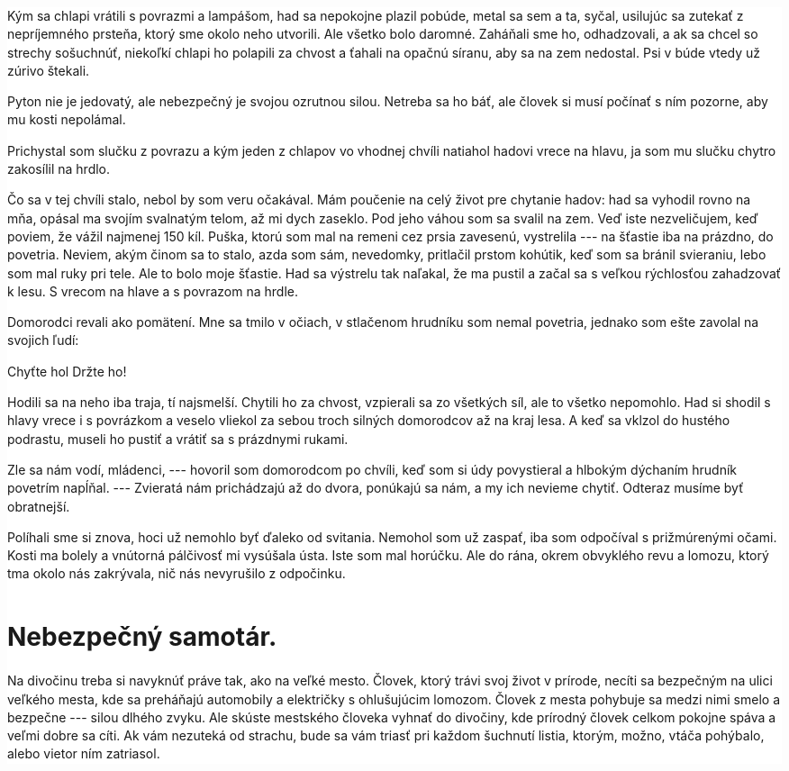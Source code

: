 Kým sa chlapi vrátili s povrazmi a lampášom, had sa nepokojne plazil
pobúde, metal sa sem a ta, syčal, usilujúc sa zutekať z nepríjemného
prsteňa, ktorý sme okolo neho utvorili. Ale všetko bolo daromné.
Zaháňali sme ho, odhadzovali, a ak sa chcel so strechy sošuchnúť,
niekoľkí chlapi ho po­lapili za chvost a ťahali na opačnú síranu, aby sa
na zem nedostal. Psi v búde vtedy už zúrivo šte­kali.

Pyton nie je jedovatý, ale nebezpečný je svojou ozrutnou silou. Netreba
sa ho báť, ale človek si musí počínať s ním pozorne, aby mu kosti
nepolámal.

Prichystal som slučku z povrazu a kým jeden z chlapov vo vhodnej chvíli
natiahol hadovi vrece na hlavu, ja som mu slučku chytro zakosílil na
hrdlo.

Čo sa v tej chvíli stalo, nebol by som veru oča­kával. Mám poučenie na
celý život pre chytanie hadov: had sa vyhodil rovno na mňa, opásal ma
svojím svalnatým telom, až mi dych zaseklo. Pod jeho váhou som sa svalil
na zem. Veď iste nezveli­čujem, keď poviem, že vážil najmenej 150 kíl.
Puška, ktorú som mal na remeni cez prsia zave­senú, vystrelila --- na
šťastie iba na prázdno, do povetria. Neviem, akým činom sa to stalo,
azda som sám, nevedomky, pritlačil prstom kohútik, keď som sa bránil
svieraniu, lebo som mal ruky pri tele. Ale to bolo moje šťastie. Had sa
výstrelu tak naľakal, že ma pustil a začal sa s veľkou rých­losťou
zahadzovať k lesu. S vrecom na hlave a s povrazom na hrdle.

Domorodci revali ako pomätení. Mne sa tmilo v očiach, v stlačenom
hrudníku som nemal pove­tria, jednako som ešte zavolal na svojich ľudí:

Chyťte hol Držte ho!

Hodili sa na neho iba traja, tí najsmelší. Chytili ho za chvost,
vzpierali sa zo všetkých síl, ale to všetko nepomohlo. Had si shodil s
hlavy vrece i s povrázkom a veselo vliekol za sebou troch sil­ných
domorodcov až na kraj lesa. A keď sa vklzol do hustého podrastu, museli
ho pustiť a vrátiť sa s prázdnymi rukami.

Zle sa nám vodí, mládenci, --- hovoril som domorodcom po chvíli, keď som
si údy povystieral a hlbokým dýchaním hrudník povetrím napĺňal. ---
Zvieratá nám prichádzajú až do dvora, ponúkajú sa nám, a my ich nevieme
chytiť. Odteraz musíme byť obratnejší.

Políhali sme si znova, hoci už nemohlo byť ďa­leko od svitania. Nemohol
som už zaspať, iba som odpočíval s prižmúrenými očami. Kosti ma bolely a
vnútorná pálčivosť mi vysúšala ústa. Iste som mal horúčku. Ale do rána,
okrem obvyklého revu a lomozu, ktorý tma okolo nás zakrývala, nič nás
nevyrušilo z odpočinku.

# Nebezpečný samotár.

Na divočinu treba si navyknúť práve tak, ako na veľké mesto. Človek,
ktorý trávi svoj život v prírode, necíti sa bezpečným na ulici veľkého
mesta, kde sa preháňajú automobily a električky s ohlušujúcim lomozom.
Človek z mesta pohybuje sa medzi nimi smelo a bezpečne --- silou dlhého
zvyku. Ale skúste mestského človeka vyhnať do divočiny, kde prírodný
človek celkom pokojne spáva a veľmi dobre sa cíti. Ak vám nezuteká od
strachu, bude sa vám triasť pri každom šuchnutí listia, ktorým, možno,
vtáča pohýbalo, alebo vietor ním zatriasol.
